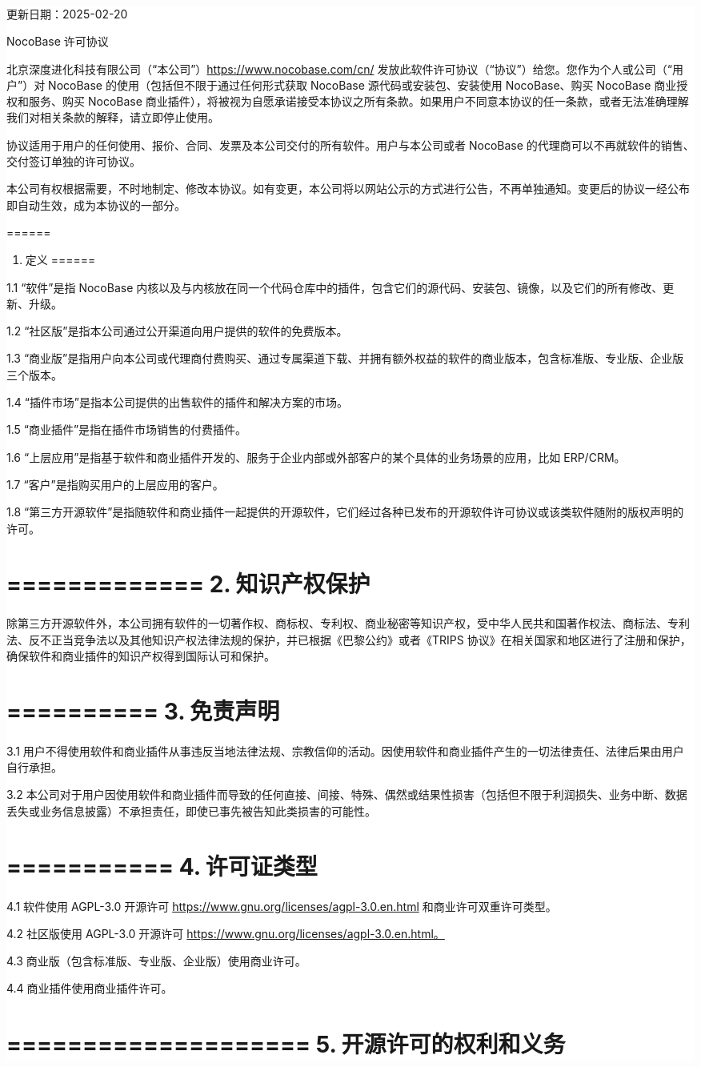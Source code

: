 更新日期：2025-02-20

NocoBase 许可协议

北京深度进化科技有限公司（“本公司”）https://www.nocobase.com/cn/ 发放此软件许可协议（“协议”）给您。您作为个人或公司（“用户”）对 NocoBase 的使用（包括但不限于通过任何形式获取 NocoBase 源代码或安装包、安装使用 NocoBase、购买 NocoBase 商业授权和服务、购买 NocoBase 商业插件），将被视为自愿承诺接受本协议之所有条款。如果用户不同意本协议的任一条款，或者无法准确理解我们对相关条款的解释，请立即停止使用。

协议适用于用户的任何使用、报价、合同、发票及本公司交付的所有软件。用户与本公司或者 NocoBase 的代理商可以不再就软件的销售、交付签订单独的许可协议。

本公司有权根据需要，不时地制定、修改本协议。如有变更，本公司将以网站公示的方式进行公告，不再单独通知。变更后的协议一经公布即自动生效，成为本协议的一部分。

======
1. 定义
======
    
1.1 “软件”是指 NocoBase 内核以及与内核放在同一个代码仓库中的插件，包含它们的源代码、安装包、镜像，以及它们的所有修改、更新、升级。

1.2 “社区版”是指本公司通过公开渠道向用户提供的软件的免费版本。

1.3 “商业版”是指用户向本公司或代理商付费购买、通过专属渠道下载、并拥有额外权益的软件的商业版本，包含标准版、专业版、企业版三个版本。

1.4 “插件市场”是指本公司提供的出售软件的插件和解决方案的市场。

1.5 “商业插件”是指在插件市场销售的付费插件。

1.6 “上层应用”是指基于软件和商业插件开发的、服务于企业内部或外部客户的某个具体的业务场景的应用，比如 ERP/CRM。

1.7 “客户”是指购买用户的上层应用的客户。

1.8 “第三方开源软件”是指随软件和商业插件一起提供的开源软件，它们经过各种已发布的开源软件许可协议或该类软件随附的版权声明的许可。

=============
2. 知识产权保护
=============

除第三方开源软件外，本公司拥有软件的一切著作权、商标权、专利权、商业秘密等知识产权，受中华人民共和国著作权法、商标法、专利法、反不正当竞争法以及其他知识产权法律法规的保护，并已根据《巴黎公约》或者《TRIPS 协议》在相关国家和地区进行了注册和保护，确保软件和商业插件的知识产权得到国际认可和保护。

==========
3. 免责声明
==========

3.1 用户不得使用软件和商业插件从事违反当地法律法规、宗教信仰的活动。因使用软件和商业插件产生的一切法律责任、法律后果由用户自行承担。

3.2 本公司对于用户因使用软件和商业插件而导致的任何直接、间接、特殊、偶然或结果性损害（包括但不限于利润损失、业务中断、数据丢失或业务信息披露）不承担责任，即使已事先被告知此类损害的可能性。

===========
4. 许可证类型
===========

4.1 软件使用 AGPL-3.0 开源许可 https://www.gnu.org/licenses/agpl-3.0.en.html 和商业许可双重许可类型。

4.2 社区版使用 AGPL-3.0 开源许可 https://www.gnu.org/licenses/agpl-3.0.en.html。

4.3 商业版（包含标准版、专业版、企业版）使用商业许可。

4.4 商业插件使用商业插件许可。

====================
5. 开源许可的权利和义务
====================

